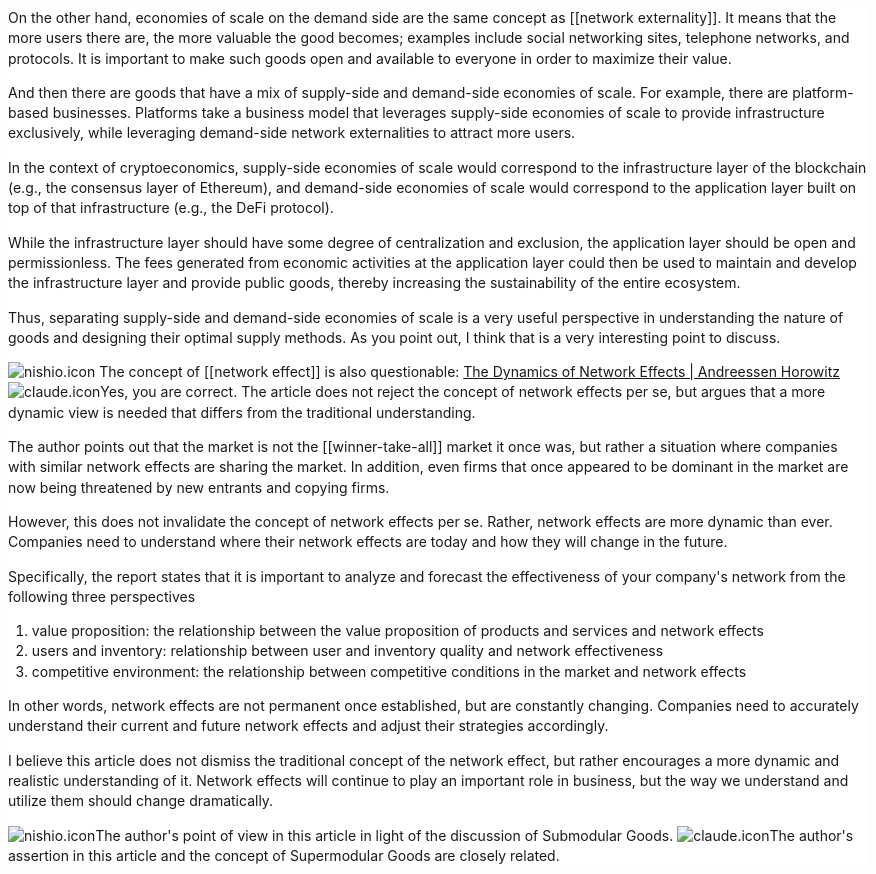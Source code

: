 On the other hand, economies of scale on the demand side are the same concept as [[network externality]]. It means that the more users there are, the more valuable the good becomes; examples include social networking sites, telephone networks, and protocols. It is important to make such goods open and available to everyone in order to maximize their value.

And then there are goods that have a mix of supply-side and demand-side economies of scale. For example, there are platform-based businesses. Platforms take a business model that leverages supply-side economies of scale to provide infrastructure exclusively, while leveraging demand-side network externalities to attract more users.

In the context of cryptoeconomics, supply-side economies of scale would correspond to the infrastructure layer of the blockchain (e.g., the consensus layer of Ethereum), and demand-side economies of scale would correspond to the application layer built on top of that infrastructure (e.g., the DeFi protocol).

While the infrastructure layer should have some degree of centralization and exclusion, the application layer should be open and permissionless. The fees generated from economic activities at the application layer could then be used to maintain and develop the infrastructure layer and provide public goods, thereby increasing the sustainability of the entire ecosystem.

Thus, separating supply-side and demand-side economies of scale is a very useful perspective in understanding the nature of goods and designing their optimal supply methods. As you point out, I think that is a very interesting point to discuss.

<img src='https://scrapbox.io/api/pages/nishio-en/nishio/icon' alt='nishio.icon' height="19.5"/> The concept of [[network effect]] is also questionable: [The Dynamics of Network Effects | Andreessen Horowitz](https://a16z.com/the-dynamics-of-network-effects/)
<img src='https://scrapbox.io/api/pages/nishio-en/claude/icon' alt='claude.icon' height="19.5"/>Yes, you are correct. The article does not reject the concept of network effects per se, but argues that a more dynamic view is needed that differs from the traditional understanding.

The author points out that the market is not the [[winner-take-all]] market it once was, but rather a situation where companies with similar network effects are sharing the market. In addition, even firms that once appeared to be dominant in the market are now being threatened by new entrants and copying firms.

However, this does not invalidate the concept of network effects per se. Rather, network effects are more dynamic than ever. Companies need to understand where their network effects are today and how they will change in the future.

Specifically, the report states that it is important to analyze and forecast the effectiveness of your company's network from the following three perspectives

1. value proposition: the relationship between the value proposition of products and services and network effects
2. users and inventory: relationship between user and inventory quality and network effectiveness
3. competitive environment: the relationship between competitive conditions in the market and network effects

In other words, network effects are not permanent once established, but are constantly changing. Companies need to accurately understand their current and future network effects and adjust their strategies accordingly.

I believe this article does not dismiss the traditional concept of the network effect, but rather encourages a more dynamic and realistic understanding of it. Network effects will continue to play an important role in business, but the way we understand and utilize them should change dramatically.

<img src='https://scrapbox.io/api/pages/nishio-en/nishio/icon' alt='nishio.icon' height="19.5"/>The author's point of view in this article in light of the discussion of Submodular Goods.
<img src='https://scrapbox.io/api/pages/nishio-en/claude/icon' alt='claude.icon' height="19.5"/>The author's assertion in this article and the concept of Supermodular Goods are closely related.
